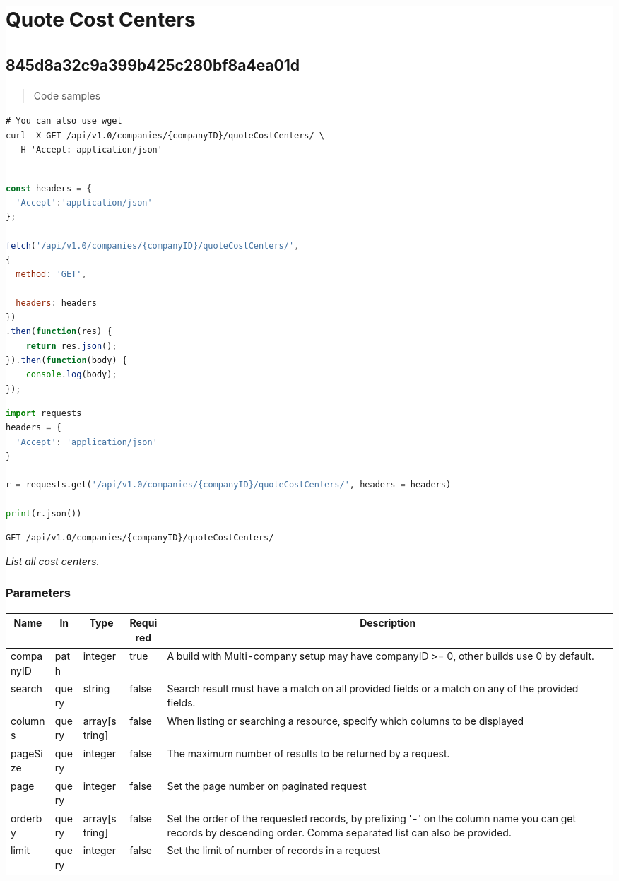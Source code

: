 # Quote Cost Centers

## 845d8a32c9a399b425c280bf8a4ea01d

<a id="opId845d8a32c9a399b425c280bf8a4ea01d"></a>

> Code samples

```shell
# You can also use wget
curl -X GET /api/v1.0/companies/{companyID}/quoteCostCenters/ \
  -H 'Accept: application/json'

```

```javascript

const headers = {
  'Accept':'application/json'
};

fetch('/api/v1.0/companies/{companyID}/quoteCostCenters/',
{
  method: 'GET',

  headers: headers
})
.then(function(res) {
    return res.json();
}).then(function(body) {
    console.log(body);
});

```

```python
import requests
headers = {
  'Accept': 'application/json'
}

r = requests.get('/api/v1.0/companies/{companyID}/quoteCostCenters/', headers = headers)

print(r.json())

```

`GET /api/v1.0/companies/{companyID}/quoteCostCenters/`

*List all cost centers.*

<h3 id="845d8a32c9a399b425c280bf8a4ea01d-parameters">Parameters</h3>

|Name|In|Type|Required|Description|
|---|---|---|---|---|
|companyID|path|integer|true|A build with Multi-company setup may have companyID >= 0, other builds use 0 by default.<br />|
|search|query|string|false|Search result must have a match on all provided fields or a match on any of the provided fields.|
|columns|query|array[string]|false|When listing or searching a resource, specify which columns to be displayed|
|pageSize|query|integer|false|The maximum number of results to be returned by a request.|
|page|query|integer|false|Set the page number on paginated request|
|orderby|query|array[string]|false|Set the order of the requested records, by prefixing '-' on the column name you can get records by descending order. Comma separated list can also be provided.|
|limit|query|integer|false|Set the limit of number of records in a request|